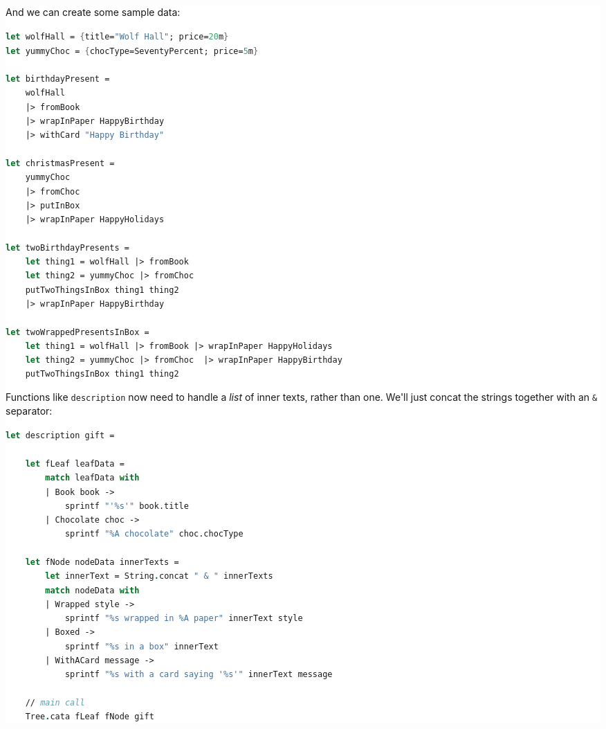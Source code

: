 And we can create some sample data:

```fsharp
let wolfHall = {title="Wolf Hall"; price=20m}
let yummyChoc = {chocType=SeventyPercent; price=5m}

let birthdayPresent =
    wolfHall
    |> fromBook
    |> wrapInPaper HappyBirthday
    |> withCard "Happy Birthday"

let christmasPresent =
    yummyChoc
    |> fromChoc
    |> putInBox
    |> wrapInPaper HappyHolidays

let twoBirthdayPresents =
    let thing1 = wolfHall |> fromBook
    let thing2 = yummyChoc |> fromChoc
    putTwoThingsInBox thing1 thing2
    |> wrapInPaper HappyBirthday

let twoWrappedPresentsInBox =
    let thing1 = wolfHall |> fromBook |> wrapInPaper HappyHolidays
    let thing2 = yummyChoc |> fromChoc  |> wrapInPaper HappyBirthday
    putTwoThingsInBox thing1 thing2
```

Functions like `description` now need to handle a *list* of inner texts, rather than one. We'll just concat the strings together with an `&` separator:

```fsharp
let description gift =

    let fLeaf leafData =
        match leafData with
        | Book book ->
            sprintf "'%s'" book.title
        | Chocolate choc ->
            sprintf "%A chocolate" choc.chocType

    let fNode nodeData innerTexts =
        let innerText = String.concat " & " innerTexts
        match nodeData with
        | Wrapped style ->
            sprintf "%s wrapped in %A paper" innerText style
        | Boxed ->
            sprintf "%s in a box" innerText
        | WithACard message ->
            sprintf "%s with a card saying '%s'" innerText message

    // main call
    Tree.cata fLeaf fNode gift
```
